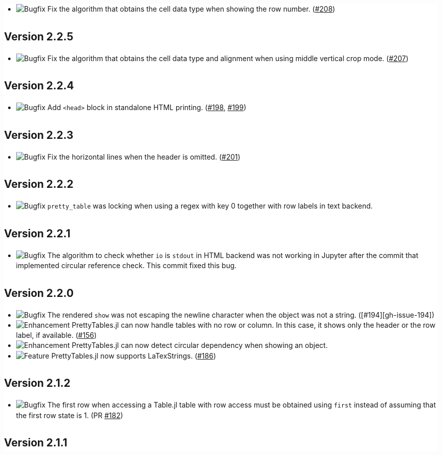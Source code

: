 - ![Bugfix][badge-bugfix] Fix the algorithm that obtains the cell data type when
  showing the row number. ([#208][gh-issue-208])

Version 2.2.5
-------------

- ![Bugfix][badge-bugfix] Fix the algorithm that obtains the cell data type and
  alignment when using middle vertical crop mode. ([#207][gh-issue-207])

Version 2.2.4
-------------

- ![Bugfix][badge-bugfix] Add `<head>` block in standalone HTML printing.
  ([#198][gh-issue-198], [#199][gh-pr-199])

Version 2.2.3
-------------

- ![Bugfix][badge-bugfix] Fix the horizontal lines when the header is omitted.
  ([#201][gh-issue-201])

Version 2.2.2
-------------

- ![Bugfix][badge-bugfix] `pretty_table` was locking when using a regex with key
  0 together with row labels in text backend.

Version 2.2.1
-------------

- ![Bugfix][badge-bugfix] The algorithm to check whether `io` is `stdout` in
  HTML backend was not working in Jupyter after the commit that implemented
  circular reference check. This commit fixed this bug.

Version 2.2.0
-------------

- ![Bugfix][badge-bugfix] The rendered `show` was not escaping the newline
  character when the object was not a string. ([#194][gh-issue-194])
- ![Enhancement][badge-enhancement] PrettyTables.jl can now handle tables with
  no row or column. In this case, it shows only the header or the row label, if
  available. ([#156][gh-issue-156])
- ![Enhancement][badge-enhancement] PrettyTables.jl can now detect circular
  dependency when showing an object.
- ![Feature][badge-feature] PrettyTables.jl now supports LaTexStrings.
  ([#186][gh-pr-186])

Version 2.1.2
-------------

- ![Bugfix][badge-bugfix] The first row when accessing a Table.jl table with row
  access must be obtained using `first` instead of assuming that the first row
  state is 1. (PR [#182][gh-pr-182])

Version 2.1.1
-------------


[badge-breaking]: https://img.shields.io/badge/BREAKING-red.svg
[badge-deprecation]: https://img.shields.io/badge/Deprecation-orange.svg
[badge-feature]: https://img.shields.io/badge/Feature-green.svg
[badge-enhancement]: https://img.shields.io/badge/Enhancement-blue.svg
[badge-bugfix]: https://img.shields.io/badge/Bugfix-purple.svg
[badge-info]: https://img.shields.io/badge/Info-gray.svg
[gh-issue-3]: https://github.com/ronisbr/PrettyTables.jl/issues/3
[gh-issue-4]: https://github.com/ronisbr/PrettyTables.jl/issues/4
[gh-issue-6]: https://github.com/ronisbr/PrettyTables.jl/issues/6
[gh-issue-7]: https://github.com/ronisbr/PrettyTables.jl/issues/7
[gh-issue-9]: https://github.com/ronisbr/PrettyTables.jl/issues/9
[gh-issue-10]: https://github.com/ronisbr/PrettyTables.jl/issues/10
[gh-issue-13]: https://github.com/ronisbr/PrettyTables.jl/issues/13
[gh-issue-14]: https://github.com/ronisbr/PrettyTables.jl/issues/14
[gh-issue-15]: https://github.com/ronisbr/PrettyTables.jl/issues/15
[gh-issue-16]: https://github.com/ronisbr/PrettyTables.jl/issues/16
[gh-issue-19]: https://github.com/ronisbr/PrettyTables.jl/issues/19
[gh-issue-21]: https://github.com/ronisbr/PrettyTables.jl/issues/21
[gh-issue-22]: https://github.com/ronisbr/PrettyTables.jl/issues/22
[gh-issue-24]: https://github.com/ronisbr/PrettyTables.jl/issues/24
[gh-issue-28]: https://github.com/ronisbr/PrettyTables.jl/issues/28
[gh-issue-29]: https://github.com/ronisbr/PrettyTables.jl/issues/29
[gh-issue-32]: https://github.com/ronisbr/PrettyTables.jl/issues/32
[gh-issue-33]: https://github.com/ronisbr/PrettyTables.jl/issues/33
[gh-issue-38]: https://github.com/ronisbr/PrettyTables.jl/issues/38
[gh-issue-40]: https://github.com/ronisbr/PrettyTables.jl/issues/40
[gh-issue-45]: https://github.com/ronisbr/PrettyTables.jl/issues/45
[gh-issue-46]: https://github.com/ronisbr/PrettyTables.jl/issues/46
[gh-issue-65]: https://github.com/ronisbr/PrettyTables.jl/issues/65
[gh-issue-66]: https://github.com/ronisbr/PrettyTables.jl/issues/66
[gh-issue-68]: https://github.com/ronisbr/PrettyTables.jl/issues/68
[gh-issue-70]: https://github.com/ronisbr/PrettyTables.jl/issues/70
[gh-issue-79]: https://github.com/ronisbr/PrettyTables.jl/issues/79
[gh-issue-90]: https://github.com/ronisbr/PrettyTables.jl/issues/90
[gh-issue-95]: https://github.com/ronisbr/PrettyTables.jl/issues/95
[gh-issue-103]: https://github.com/ronisbr/PrettyTables.jl/issues/103
[gh-issue-105]: https://github.com/ronisbr/PrettyTables.jl/issues/105
[gh-issue-107]: https://github.com/ronisbr/PrettyTables.jl/issues/107
[gh-issue-110]: https://github.com/ronisbr/PrettyTables.jl/issues/110
[gh-issue-112]: https://github.com/ronisbr/PrettyTables.jl/issues/112
[gh-issue-116]: https://github.com/ronisbr/PrettyTables.jl/issues/116
[gh-issue-118]: https://github.com/ronisbr/PrettyTables.jl/issues/118
[gh-issue-125]: https://github.com/ronisbr/PrettyTables.jl/issues/125
[gh-issue-129]: https://github.com/ronisbr/PrettyTables.jl/issues/129
[gh-issue-130]: https://github.com/ronisbr/PrettyTables.jl/issues/130
[gh-issue-133]: https://github.com/ronisbr/PrettyTables.jl/issues/133
[gh-issue-140]: https://github.com/ronisbr/PrettyTables.jl/issues/140
[gh-issue-142]: https://github.com/ronisbr/PrettyTables.jl/issues/142
[gh-issue-146]: https://github.com/ronisbr/PrettyTables.jl/issues/146
[gh-issue-149]: https://github.com/ronisbr/PrettyTables.jl/issues/149
[gh-issue-150]: https://github.com/ronisbr/PrettyTables.jl/issues/150
[gh-issue-153]: https://github.com/ronisbr/PrettyTables.jl/issues/153
[gh-issue-154]: https://github.com/ronisbr/PrettyTables.jl/issues/154
[gh-issue-156]: https://github.com/ronisbr/PrettyTables.jl/issues/156
[gh-issue-166]: https://github.com/ronisbr/PrettyTables.jl/issues/166
[gh-issue-170]: https://github.com/ronisbr/PrettyTables.jl/issues/170
[gh-issue-174]: https://github.com/ronisbr/PrettyTables.jl/issues/174
[gh-issue-179]: https://github.com/ronisbr/PrettyTables.jl/issues/179
[gh-issue-198]: https://github.com/ronisbr/PrettyTables.jl/issues/198
[gh-issue-201]: https://github.com/ronisbr/PrettyTables.jl/issues/201
[gh-issue-207]: https://github.com/ronisbr/PrettyTables.jl/issues/207
[gh-issue-208]: https://github.com/ronisbr/PrettyTables.jl/issues/208
[gh-issue-210]: https://github.com/ronisbr/PrettyTables.jl/issues/210
[gh-issue-212]: https://github.com/ronisbr/PrettyTables.jl/issues/212
[gh-issue-220]: https://github.com/ronisbr/PrettyTables.jl/issues/220
[gh-pr-5]: https://github.com/ronisbr/PrettyTables.jl/pull/5
[gh-pr-8]: https://github.com/ronisbr/PrettyTables.jl/pull/8
[gh-pr-25]: https://github.com/ronisbr/PrettyTables.jl/pull/25
[gh-pr-39]: https://github.com/ronisbr/PrettyTables.jl/pull/39
[gh-pr-41]: https://github.com/ronisbr/PrettyTables.jl/pull/41
[gh-pr-42]: https://github.com/ronisbr/PrettyTables.jl/pull/42
[gh-pr-53]: https://github.com/ronisbr/PrettyTables.jl/pull/53
[gh-pr-54]: https://github.com/ronisbr/PrettyTables.jl/pull/54
[gh-pr-56]: https://github.com/ronisbr/PrettyTables.jl/pull/56
[gh-pr-63]: https://github.com/ronisbr/PrettyTables.jl/pull/63
[gh-pr-135]: https://github.com/ronisbr/PrettyTables.jl/pull/135
[gh-pr-140]: https://github.com/ronisbr/PrettyTables.jl/pull/140
[gh-pr-143]: https://github.com/ronisbr/PrettyTables.jl/pull/143
[gh-pr-182]: https://github.com/ronisbr/PrettyTables.jl/pull/182
[gh-pr-186]: https://github.com/ronisbr/PrettyTables.jl/pull/186
[gh-pr-199]: https://github.com/ronisbr/PrettyTables.jl/pull/199
[gh-pr-211]: https://github.com/ronisbr/PrettyTables.jl/pull/211
[gh-pr-219]: https://github.com/ronisbr/PrettyTables.jl/pull/219
[gh-pr-228]: https://github.com/ronisbr/PrettyTables.jl/pull/228
[gh-pr-231]: https://github.com/ronisbr/PrettyTables.jl/pull/231